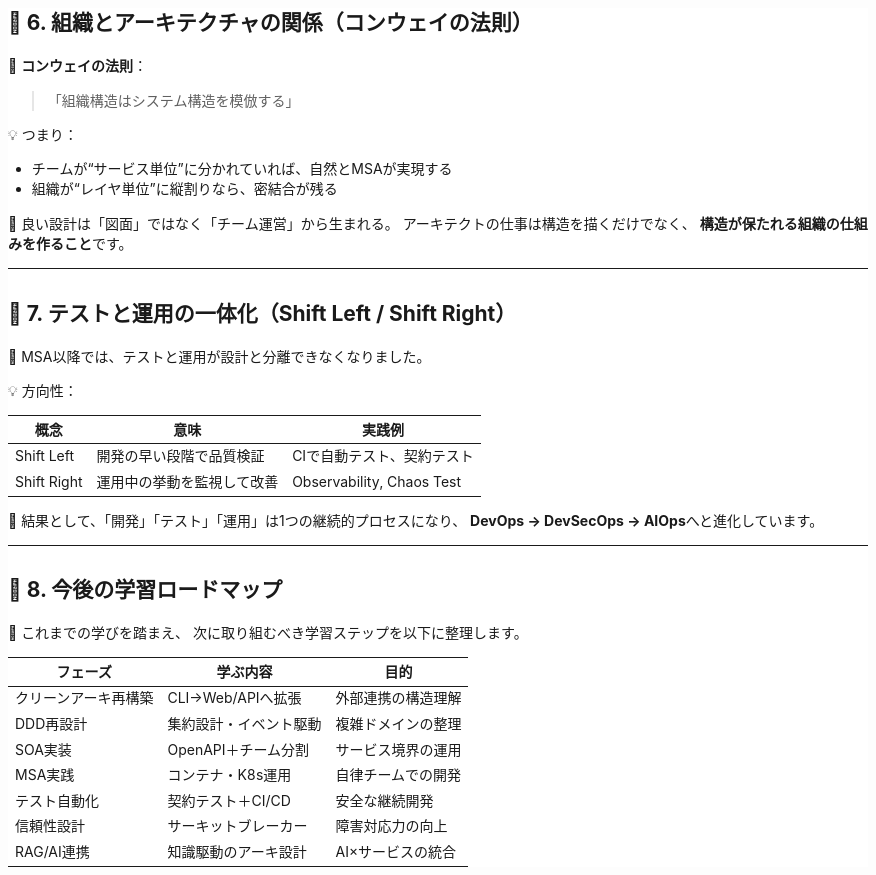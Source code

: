
## 🧩 6. 組織とアーキテクチャの関係（コンウェイの法則）

📘 **コンウェイの法則**：

> 「組織構造はシステム構造を模倣する」

💡 つまり：

* チームが“サービス単位”に分かれていれば、自然とMSAが実現する
* 組織が“レイヤ単位”に縦割りなら、密結合が残る

📘 良い設計は「図面」ではなく「チーム運営」から生まれる。
アーキテクトの仕事は構造を描くだけでなく、
**構造が保たれる組織の仕組みを作ること**です。

---

## 🧩 7. テストと運用の一体化（Shift Left / Shift Right）

📘 MSA以降では、テストと運用が設計と分離できなくなりました。

💡 方向性：

| 概念          | 意味            | 実践例                       |
| ----------- | ------------- | ------------------------- |
| Shift Left  | 開発の早い段階で品質検証  | CIで自動テスト、契約テスト            |
| Shift Right | 運用中の挙動を監視して改善 | Observability, Chaos Test |

📘 結果として、「開発」「テスト」「運用」は1つの継続的プロセスになり、
**DevOps → DevSecOps → AIOps**へと進化しています。

---

## 🧩 8. 今後の学習ロードマップ

📘 これまでの学びを踏まえ、
次に取り組むべき学習ステップを以下に整理します。

| フェーズ       | 学ぶ内容           | 目的         |
| ---------- | -------------- | ---------- |
| クリーンアーキ再構築 | CLI→Web/APIへ拡張 | 外部連携の構造理解  |
| DDD再設計     | 集約設計・イベント駆動    | 複雑ドメインの整理  |
| SOA実装      | OpenAPI＋チーム分割  | サービス境界の運用  |
| MSA実践      | コンテナ・K8s運用     | 自律チームでの開発  |
| テスト自動化     | 契約テスト＋CI/CD    | 安全な継続開発    |
| 信頼性設計      | サーキットブレーカー     | 障害対応力の向上   |
| RAG/AI連携   | 知識駆動のアーキ設計     | AI×サービスの統合 |
